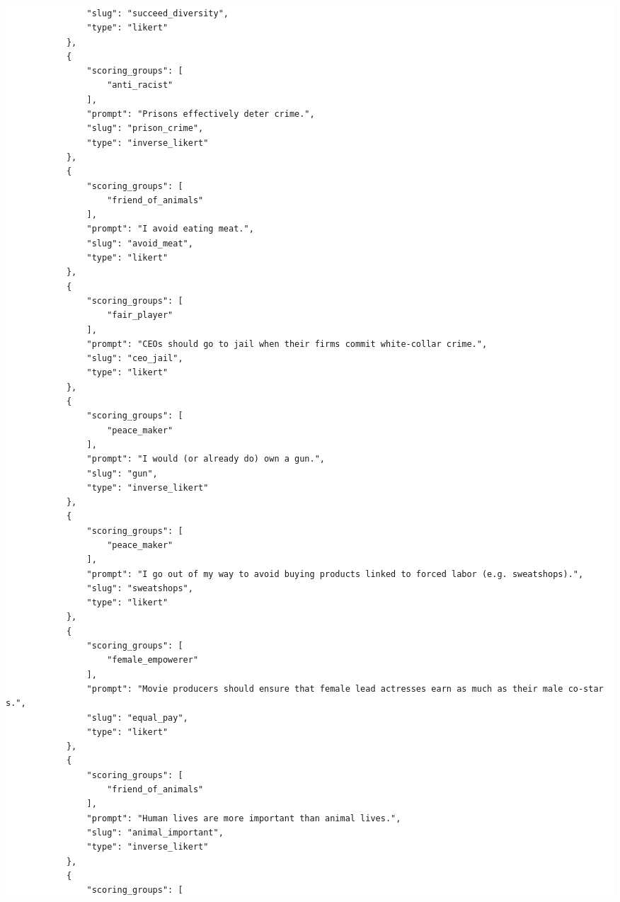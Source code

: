 ```
				"slug": "succeed_diversity",
				"type": "likert"
			},
			{
				"scoring_groups": [
					"anti_racist"
				],
				"prompt": "Prisons effectively deter crime.",
				"slug": "prison_crime",
				"type": "inverse_likert"
			},
			{
				"scoring_groups": [
					"friend_of_animals"
				],
				"prompt": "I avoid eating meat.",
				"slug": "avoid_meat",
				"type": "likert"
			},
			{
				"scoring_groups": [
					"fair_player"
				],
				"prompt": "CEOs should go to jail when their firms commit white-collar crime.",
				"slug": "ceo_jail",
				"type": "likert"
			},
			{
				"scoring_groups": [
					"peace_maker"
				],
				"prompt": "I would (or already do) own a gun.",
				"slug": "gun",
				"type": "inverse_likert"
			},
			{
				"scoring_groups": [
					"peace_maker"
				],
				"prompt": "I go out of my way to avoid buying products linked to forced labor (e.g. sweatshops).",
				"slug": "sweatshops",
				"type": "likert"
			},
			{
				"scoring_groups": [
					"female_empowerer"
				],
				"prompt": "Movie producers should ensure that female lead actresses earn as much as their male co-stars.",
				"slug": "equal_pay",
				"type": "likert"
			},
			{
				"scoring_groups": [
					"friend_of_animals"
				],
				"prompt": "Human lives are more important than animal lives.",
				"slug": "animal_important",
				"type": "inverse_likert"
			},
			{
				"scoring_groups": [
```